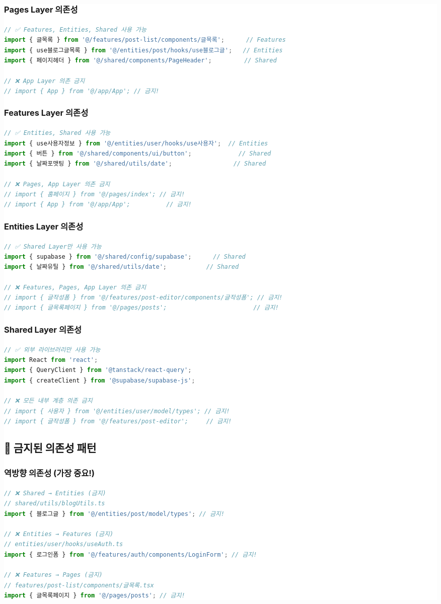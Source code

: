 ### Pages Layer 의존성
```typescript
// ✅ Features, Entities, Shared 사용 가능
import { 글목록 } from '@/features/post-list/components/글목록';      // Features
import { use블로그글목록 } from '@/entities/post/hooks/use블로그글';   // Entities
import { 페이지헤더 } from '@/shared/components/PageHeader';         // Shared

// ❌ App Layer 의존 금지
// import { App } from '@/app/App'; // 금지!
```

### Features Layer 의존성
```typescript
// ✅ Entities, Shared 사용 가능
import { use사용자정보 } from '@/entities/user/hooks/use사용자';  // Entities
import { 버튼 } from '@/shared/components/ui/button';             // Shared
import { 날짜포맷팅 } from '@/shared/utils/date';                 // Shared

// ❌ Pages, App Layer 의존 금지
// import { 홈페이지 } from '@/pages/index'; // 금지!
// import { App } from '@/app/App';          // 금지!
```

### Entities Layer 의존성
```typescript
// ✅ Shared Layer만 사용 가능
import { supabase } from '@/shared/config/supabase';      // Shared
import { 날짜유틸 } from '@/shared/utils/date';           // Shared

// ❌ Features, Pages, App Layer 의존 금지
// import { 글작성폼 } from '@/features/post-editor/components/글작성폼'; // 금지!
// import { 글목록페이지 } from '@/pages/posts';                        // 금지!
```

### Shared Layer 의존성
```typescript
// ✅ 외부 라이브러리만 사용 가능
import React from 'react';
import { QueryClient } from '@tanstack/react-query';
import { createClient } from '@supabase/supabase-js';

// ❌ 모든 내부 계층 의존 금지
// import { 사용자 } from '@/entities/user/model/types'; // 금지!
// import { 글작성폼 } from '@/features/post-editor';     // 금지!
```

## 🚫 금지된 의존성 패턴

### 역방향 의존성 (가장 중요!)
```typescript
// ❌ Shared → Entities (금지)
// shared/utils/blogUtils.ts
import { 블로그글 } from '@/entities/post/model/types'; // 금지!

// ❌ Entities → Features (금지)
// entities/user/hooks/useAuth.ts
import { 로그인폼 } from '@/features/auth/components/LoginForm'; // 금지!

// ❌ Features → Pages (금지)
// features/post-list/components/글목록.tsx
import { 글목록페이지 } from '@/pages/posts'; // 금지!
```
